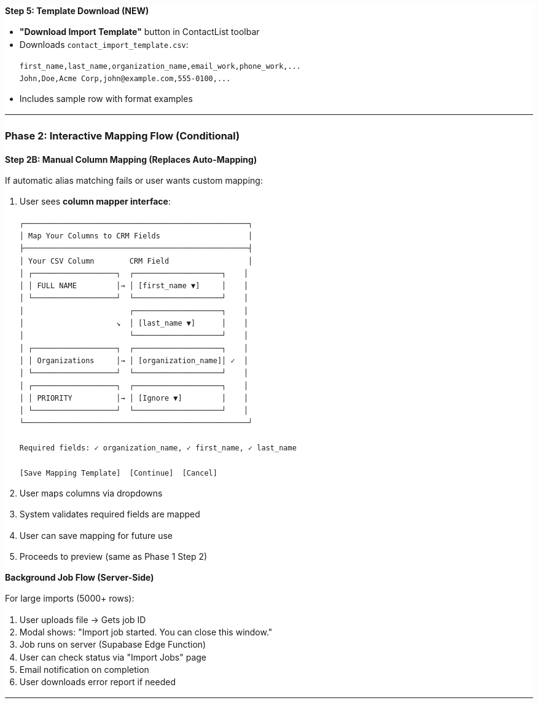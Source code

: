**Step 5: Template Download (NEW)**
- **"Download Import Template"** button in ContactList toolbar
- Downloads `contact_import_template.csv`:
  ```csv
  first_name,last_name,organization_name,email_work,phone_work,...
  John,Doe,Acme Corp,john@example.com,555-0100,...
  ```
- Includes sample row with format examples

---

### Phase 2: Interactive Mapping Flow (Conditional)

**Step 2B: Manual Column Mapping (Replaces Auto-Mapping)**

If automatic alias matching fails or user wants custom mapping:

1. User sees **column mapper interface**:
   ```
   ┌───────────────────────────────────────────────────┐
   │ Map Your Columns to CRM Fields                    │
   ├───────────────────────────────────────────────────┤
   │ Your CSV Column        CRM Field                  │
   │ ┌───────────────────┐  ┌────────────────────┐    │
   │ │ FULL NAME         │→ │ [first_name ▼]     │    │
   │ └───────────────────┘  └────────────────────┘    │
   │                        ┌────────────────────┐    │
   │                     ↘  │ [last_name ▼]      │    │
   │                        └────────────────────┘    │
   │ ┌───────────────────┐  ┌────────────────────┐    │
   │ │ Organizations     │→ │ [organization_name]│ ✓  │
   │ └───────────────────┘  └────────────────────┘    │
   │ ┌───────────────────┐  ┌────────────────────┐    │
   │ │ PRIORITY          │→ │ [Ignore ▼]         │    │
   │ └───────────────────┘  └────────────────────┘    │
   └───────────────────────────────────────────────────┘

   Required fields: ✓ organization_name, ✓ first_name, ✓ last_name

   [Save Mapping Template]  [Continue]  [Cancel]
   ```

2. User maps columns via dropdowns
3. System validates required fields are mapped
4. User can save mapping for future use
5. Proceeds to preview (same as Phase 1 Step 2)

**Background Job Flow (Server-Side)**

For large imports (5000+ rows):

1. User uploads file → Gets job ID
2. Modal shows: "Import job started. You can close this window."
3. Job runs on server (Supabase Edge Function)
4. User can check status via "Import Jobs" page
5. Email notification on completion
6. User downloads error report if needed

---